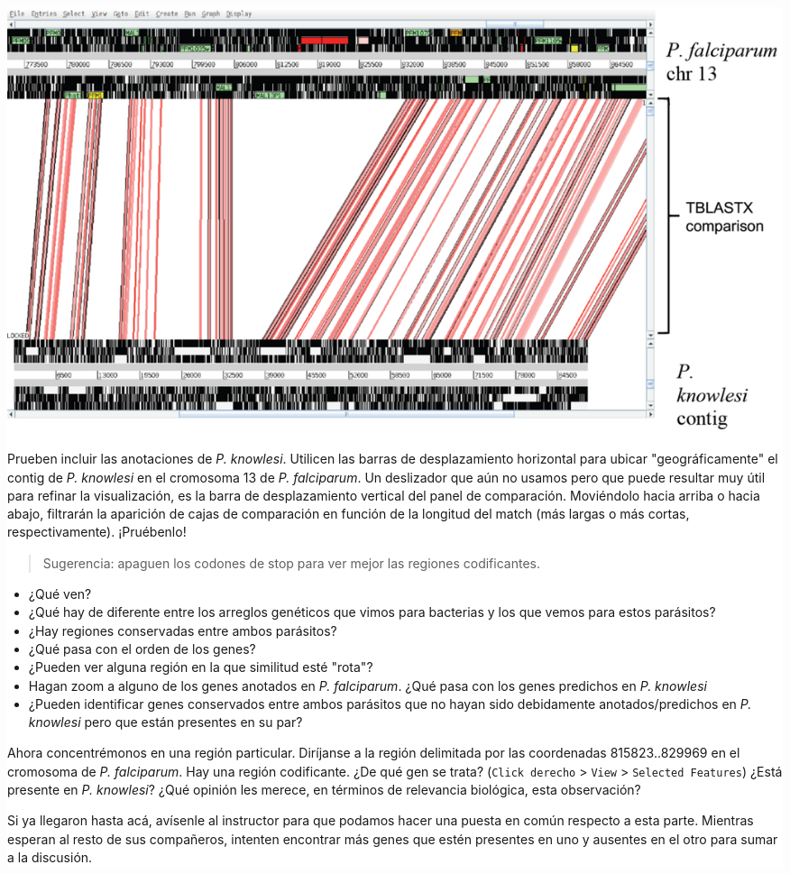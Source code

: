 ![plasmodium-act](images/plasmodium-act.png)

Prueben incluir las anotaciones de *P. knowlesi*. Utilicen las barras de desplazamiento horizontal para ubicar "geográficamente" el contig de *P. knowlesi* en el cromosoma 13 de *P. falciparum*. Un deslizador que aún no usamos pero que puede resultar muy útil para refinar la visualización, es la barra de desplazamiento vertical del panel de comparación. Moviéndolo hacia arriba o hacia abajo, filtrarán la aparición de cajas de comparación en función de la longitud del match (más largas o más cortas, respectivamente). ¡Pruébenlo! 

> Sugerencia: apaguen los codones de stop para ver mejor las regiones codificantes.

- ¿Qué ven? 
- ¿Qué hay de diferente entre los arreglos genéticos que vimos para bacterias y los que vemos para estos parásitos?
- ¿Hay regiones conservadas entre ambos parásitos?
- ¿Qué pasa con el orden de los genes?
- ¿Pueden ver alguna región en la que similitud esté "rota"?
- Hagan zoom a alguno de los genes anotados en *P. falciparum*. ¿Qué pasa con los genes predichos en *P. knowlesi* 
- ¿Pueden identificar genes conservados entre ambos parásitos que no hayan sido debidamente anotados/predichos en *P. knowlesi* pero que están presentes en su par?

Ahora concentrémonos en una región particular. Diríjanse a la región delimitada por las coordenadas 815823..829969 en el cromosoma de *P. falciparum*. Hay una región codificante. ¿De qué gen se trata? (`Click derecho` > `View` > `Selected Features`) ¿Está presente en *P. knowlesi*? ¿Qué opinión les merece, en términos de relevancia biológica, esta observación?

Si ya llegaron hasta acá, avísenle al instructor para que podamos hacer una puesta en común respecto a esta parte. Mientras esperan al resto de sus compañeros, intenten encontrar más genes que estén presentes en uno y ausentes en el otro para sumar a la discusión.
